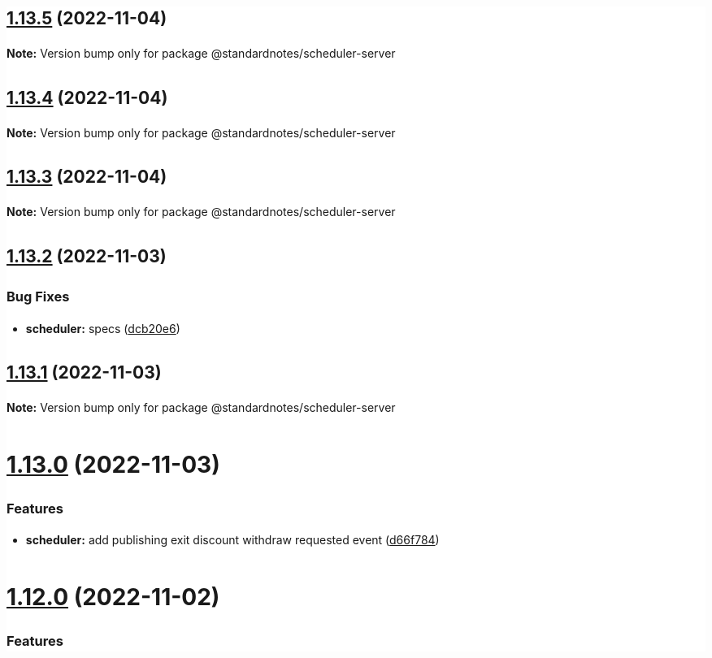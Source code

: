 ## [1.13.5](https://github.com/standardnotes/server/compare/@standardnotes/scheduler-server@1.13.4...@standardnotes/scheduler-server@1.13.5) (2022-11-04)

**Note:** Version bump only for package @standardnotes/scheduler-server

## [1.13.4](https://github.com/standardnotes/server/compare/@standardnotes/scheduler-server@1.13.3...@standardnotes/scheduler-server@1.13.4) (2022-11-04)

**Note:** Version bump only for package @standardnotes/scheduler-server

## [1.13.3](https://github.com/standardnotes/server/compare/@standardnotes/scheduler-server@1.13.2...@standardnotes/scheduler-server@1.13.3) (2022-11-04)

**Note:** Version bump only for package @standardnotes/scheduler-server

## [1.13.2](https://github.com/standardnotes/server/compare/@standardnotes/scheduler-server@1.13.1...@standardnotes/scheduler-server@1.13.2) (2022-11-03)

### Bug Fixes

* **scheduler:** specs ([dcb20e6](https://github.com/standardnotes/server/commit/dcb20e6ea612d8ca2e169e12e33c268855517962))

## [1.13.1](https://github.com/standardnotes/server/compare/@standardnotes/scheduler-server@1.13.0...@standardnotes/scheduler-server@1.13.1) (2022-11-03)

**Note:** Version bump only for package @standardnotes/scheduler-server

# [1.13.0](https://github.com/standardnotes/server/compare/@standardnotes/scheduler-server@1.12.0...@standardnotes/scheduler-server@1.13.0) (2022-11-03)

### Features

* **scheduler:** add publishing exit discount withdraw requested event ([d66f784](https://github.com/standardnotes/server/commit/d66f78453820c8a97d090f858d9a4fc2557773fa))

# [1.12.0](https://github.com/standardnotes/server/compare/@standardnotes/scheduler-server@1.11.7...@standardnotes/scheduler-server@1.12.0) (2022-11-02)

### Features
